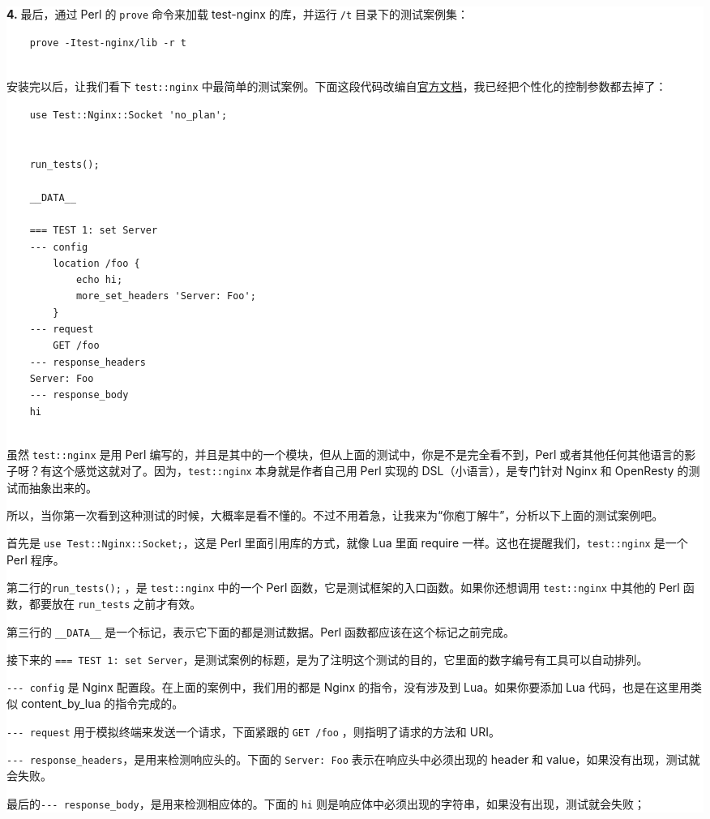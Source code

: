 **4\.** 最后，通过 Perl 的 `prove` 命令来加载 test-nginx 的库，并运行 `/t` 目录下的测试案例集：

```
    prove -Itest-nginx/lib -r t
    

```

安装完以后，让我们看下 `test::nginx` 中最简单的测试案例。下面这段代码改编自[官方文档](https://metacpan.org/pod/Test::Nginx::Socket)，我已经把个性化的控制参数都去掉了：

```
    use Test::Nginx::Socket 'no_plan';
    
    
    run_tests();
    
    __DATA__
    
    === TEST 1: set Server
    --- config
        location /foo {
            echo hi;
            more_set_headers 'Server: Foo';
        }
    --- request
        GET /foo
    --- response_headers
    Server: Foo
    --- response_body
    hi
    

```

虽然 `test::nginx` 是用 Perl 编写的，并且是其中的一个模块，但从上面的测试中，你是不是完全看不到，Perl 或者其他任何其他语言的影子呀？有这个感觉这就对了。因为，`test::nginx` 本身就是作者自己用 Perl 实现的 DSL（小语言），是专门针对 Nginx 和 OpenResty 的测试而抽象出来的。

所以，当你第一次看到这种测试的时候，大概率是看不懂的。不过不用着急，让我来为“你庖丁解牛”，分析以下上面的测试案例吧。

首先是 `use Test::Nginx::Socket;`，这是 Perl 里面引用库的方式，就像 Lua 里面 require 一样。这也在提醒我们，`test::nginx` 是一个 Perl 程序。

第二行的`run_tests();` ，是 `test::nginx` 中的一个 Perl 函数，它是测试框架的入口函数。如果你还想调用 `test::nginx` 中其他的 Perl 函数，都要放在 `run_tests` 之前才有效。

第三行的 `__DATA__` 是一个标记，表示它下面的都是测试数据。Perl 函数都应该在这个标记之前完成。

接下来的 `=== TEST 1: set Server`，是测试案例的标题，是为了注明这个测试的目的，它里面的数字编号有工具可以自动排列。

`--- config` 是 Nginx 配置段。在上面的案例中，我们用的都是 Nginx 的指令，没有涉及到 Lua。如果你要添加 Lua 代码，也是在这里用类似 content\_by\_lua 的指令完成的。

`--- request` 用于模拟终端来发送一个请求，下面紧跟的 `GET /foo` ，则指明了请求的方法和 URI。

`--- response_headers`，是用来检测响应头的。下面的 `Server: Foo` 表示在响应头中必须出现的 header 和 value，如果没有出现，测试就会失败。

最后的`--- response_body`，是用来检测相应体的。下面的 `hi` 则是响应体中必须出现的字符串，如果没有出现，测试就会失败；
